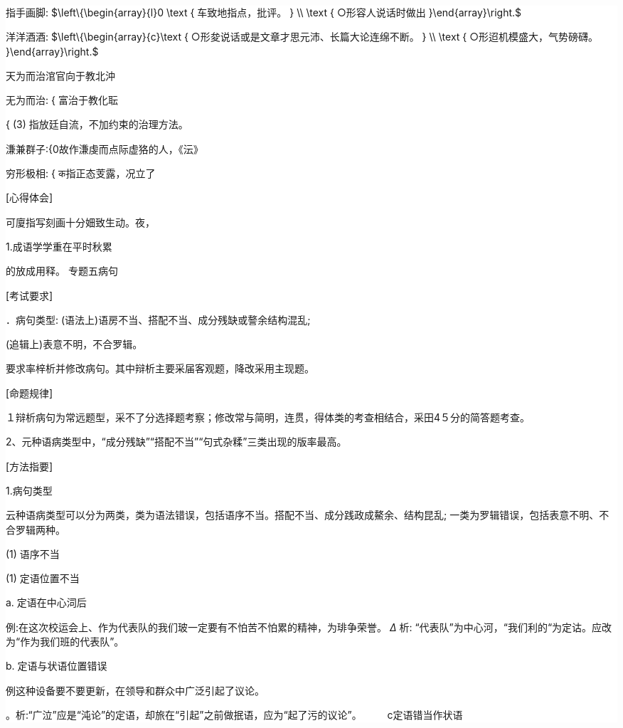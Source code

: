 

指手画脚: $\left\{\begin{array}{l}0 \text { 车致地指点，批评。 } \\ \text { ○形容人说话时做出 }\end{array}\right.$

洋洋酒酒: $\left\{\begin{array}{c}\text { ○形夋说话或是文章才思元沛、长篇大论连绵不断。 } \\ \text { ○形迢机模盛大，气势磅礴。 }\end{array}\right.$



天为而治涫官向于教北沖

无为而治: $\{$ 富治于教化耺

$\{$ (3) 指放廷自流，不加约束的治理方法。

溓兼群子:\{0故作溓虔而点际虚狢的人，《沄》



穷形极相: $\{$ क指正态芰露，况立了

[心得体会]

可廈指写刻画十分㚼致生动。夜，

1.成语学学重在平时秋累




的放成用释。
专题五病句

[考试要求]

．病句类型: (语法上)语房不当、搭配不当、成分残缺或謷余结构混乱;

(追辑上)表意不明，不合罗辑。

要求率梓析并修改病句。其中辩析主要采届客观题，降改采用主现题。

[命题规律]

１辩析病句为常远题型，采不了分选择题考察；修改常与简明，连贯，得体类的考查相结合，采田4５分的简答题考查。

2、元种语病类型中，“成分残缺”“搭配不当”“句式杂糅”三类出现的版率最高。

[方法指要]

1.病句类型

云种语病类型可以分为两类，类为语法错误，包括语序不当。搭配不当、成分践政成鰲余、结构昆乱; 一类为罗辑错误，包括表意不明、不合罗辑两种。

(1) 语序不当

(1) 定语位置不当

a. 定语在中心泀后

例:在这次校运会上、作为代表队的我们玻一定要有不怕苦不怕累的精神，为琲争荣誉。 $\Delta$ 析: “代表队”为中心河，“我们利的“为定诂。应改为“作为我们班的代表队”。

b. 定语与状语位置错误

例这种设备要不要更新，在领导和群众中广泛引起了议论。

。析:“广泣”应是“沌论”的定语，却旅在“引起”之前做抿语，应为“起了污的议论”。$\qquad$
c定语错当作状语
